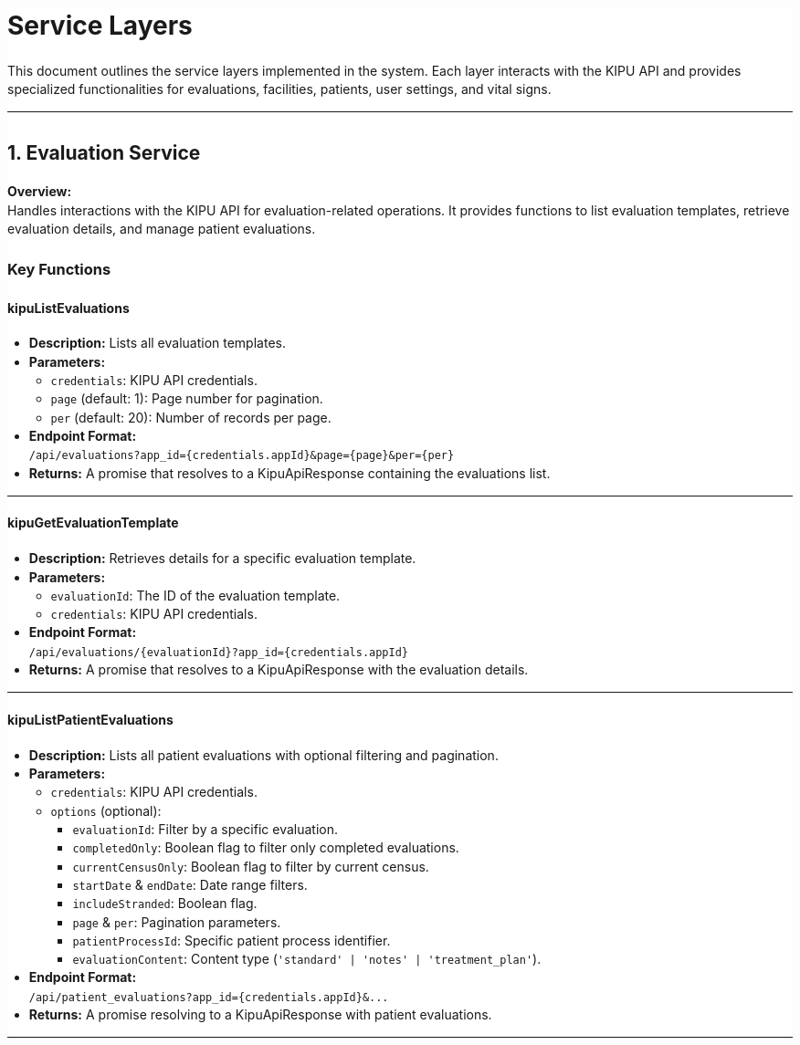 # Service Layers

This document outlines the service layers implemented in the system. Each layer interacts with the KIPU API and provides specialized functionalities for evaluations, facilities, patients, user settings, and vital signs.

---

## 1. Evaluation Service

**Overview:**  
Handles interactions with the KIPU API for evaluation-related operations. It provides functions to list evaluation templates, retrieve evaluation details, and manage patient evaluations.

### Key Functions

#### **kipuListEvaluations**  
- **Description:** Lists all evaluation templates.  
- **Parameters:**
  - `credentials`: KIPU API credentials.
  - `page` (default: 1): Page number for pagination.
  - `per` (default: 20): Number of records per page.
- **Endpoint Format:**  
  `/api/evaluations?app_id={credentials.appId}&page={page}&per={per}`
- **Returns:** A promise that resolves to a KipuApiResponse containing the evaluations list.

---

#### **kipuGetEvaluationTemplate**  
- **Description:** Retrieves details for a specific evaluation template.  
- **Parameters:**
  - `evaluationId`: The ID of the evaluation template.
  - `credentials`: KIPU API credentials.
- **Endpoint Format:**  
  `/api/evaluations/{evaluationId}?app_id={credentials.appId}`
- **Returns:** A promise that resolves to a KipuApiResponse with the evaluation details.

---

#### **kipuListPatientEvaluations**  
- **Description:** Lists all patient evaluations with optional filtering and pagination.  
- **Parameters:**
  - `credentials`: KIPU API credentials.
  - `options` (optional):  
    - `evaluationId`: Filter by a specific evaluation.
    - `completedOnly`: Boolean flag to filter only completed evaluations.
    - `currentCensusOnly`: Boolean flag to filter by current census.
    - `startDate` & `endDate`: Date range filters.
    - `includeStranded`: Boolean flag.
    - `page` & `per`: Pagination parameters.
    - `patientProcessId`: Specific patient process identifier.
    - `evaluationContent`: Content type (`'standard' | 'notes' | 'treatment_plan'`).
- **Endpoint Format:**  
  `/api/patient_evaluations?app_id={credentials.appId}&...`
- **Returns:** A promise resolving to a KipuApiResponse with patient evaluations.

---
